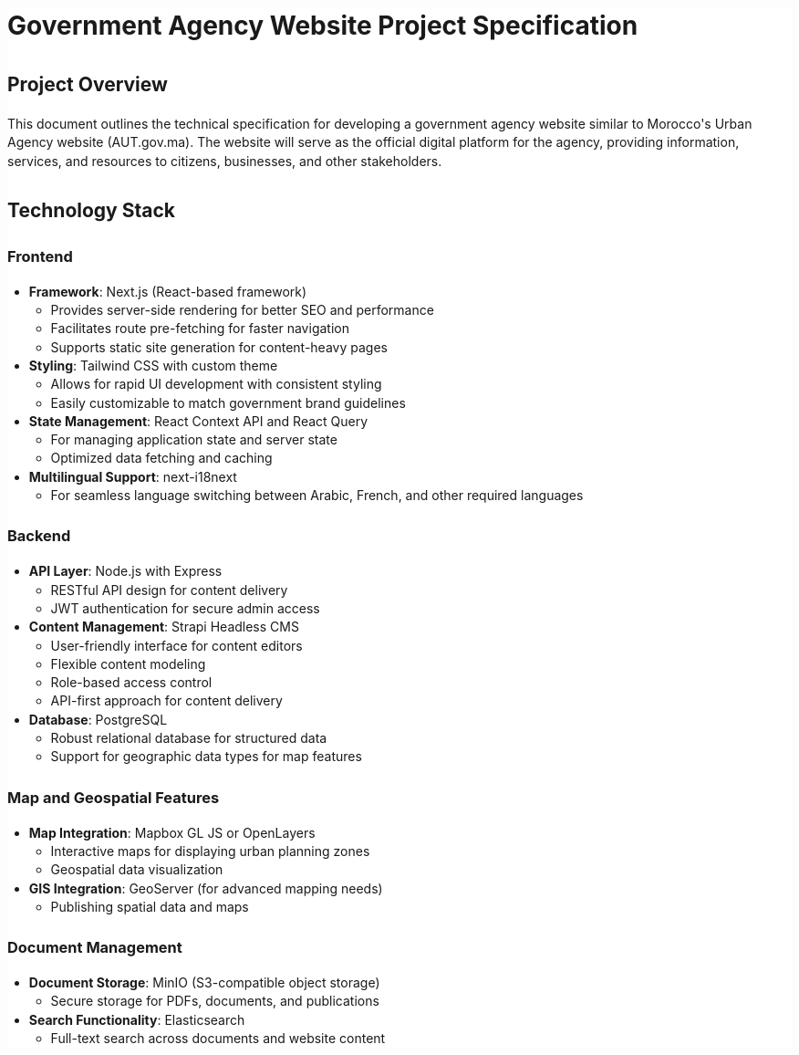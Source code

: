 # Government Agency Website Project Specification

## Project Overview
This document outlines the technical specification for developing a government agency website similar to Morocco's Urban Agency website (AUT.gov.ma). The website will serve as the official digital platform for the agency, providing information, services, and resources to citizens, businesses, and other stakeholders.

## Technology Stack

### Frontend
- **Framework**: Next.js (React-based framework)
  - Provides server-side rendering for better SEO and performance
  - Facilitates route pre-fetching for faster navigation
  - Supports static site generation for content-heavy pages
- **Styling**: Tailwind CSS with custom theme
  - Allows for rapid UI development with consistent styling
  - Easily customizable to match government brand guidelines
- **State Management**: React Context API and React Query
  - For managing application state and server state
  - Optimized data fetching and caching
- **Multilingual Support**: next-i18next
  - For seamless language switching between Arabic, French, and other required languages

### Backend
- **API Layer**: Node.js with Express
  - RESTful API design for content delivery
  - JWT authentication for secure admin access
- **Content Management**: Strapi Headless CMS
  - User-friendly interface for content editors
  - Flexible content modeling
  - Role-based access control
  - API-first approach for content delivery
- **Database**: PostgreSQL
  - Robust relational database for structured data
  - Support for geographic data types for map features

### Map and Geospatial Features
- **Map Integration**: Mapbox GL JS or OpenLayers
  - Interactive maps for displaying urban planning zones
  - Geospatial data visualization
- **GIS Integration**: GeoServer (for advanced mapping needs)
  - Publishing spatial data and maps

### Document Management
- **Document Storage**: MinIO (S3-compatible object storage)
  - Secure storage for PDFs, documents, and publications
- **Search Functionality**: Elasticsearch
  - Full-text search across documents and website content
